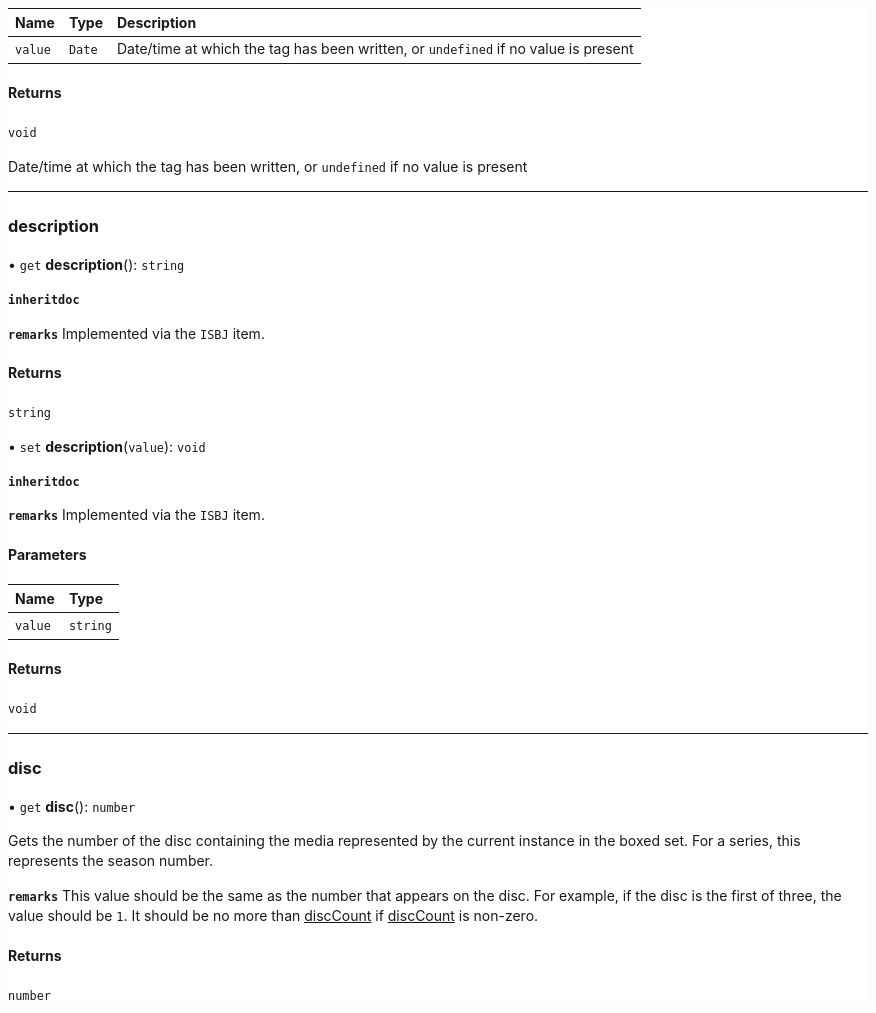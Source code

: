 | Name | Type | Description |
| :------ | :------ | :------ |
| `value` | `Date` | Date/time at which the tag has been written, or `undefined` if no value is     present |

#### Returns

`void`

Date/time at which the tag has been written, or `undefined` if no value is present

___

### description

• `get` **description**(): `string`

**`inheritdoc`**

**`remarks`** Implemented via the `ISBJ` item.

#### Returns

`string`

• `set` **description**(`value`): `void`

**`inheritdoc`**

**`remarks`** Implemented via the `ISBJ` item.

#### Parameters

| Name | Type |
| :------ | :------ |
| `value` | `string` |

#### Returns

`void`

___

### disc

• `get` **disc**(): `number`

Gets the number of the disc containing the media represented by the current instance in the
boxed set. For a series, this represents the season number.

**`remarks`** This value should be the same as the number that appears on the disc. For example, if
    the disc is the first of three, the value should be `1`. It should be no more than
    [discCount](infotag.md#disccount) if [discCount](infotag.md#disccount) is non-zero.

#### Returns

`number`
